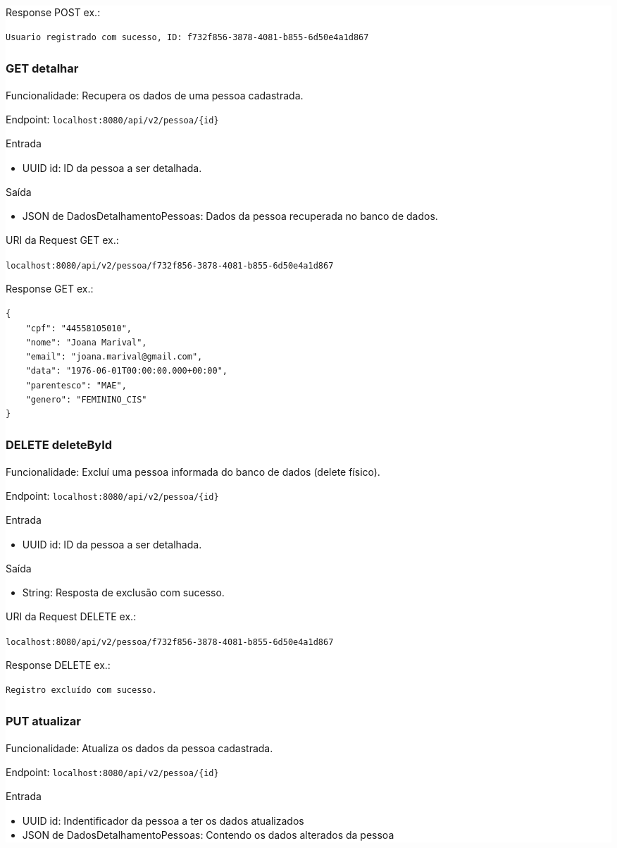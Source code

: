 Response POST ex.:

`Usuario registrado com sucesso, ID: f732f856-3878-4081-b855-6d50e4a1d867`


### GET detalhar
Funcionalidade: Recupera os dados de uma pessoa cadastrada.

Endpoint: `localhost:8080/api/v2/pessoa/{id}`

Entrada
* UUID id: ID da pessoa a ser detalhada.

Saída
* JSON de DadosDetalhamentoPessoas: Dados da pessoa recuperada no banco de dados.

URI da Request GET ex.:

`localhost:8080/api/v2/pessoa/f732f856-3878-4081-b855-6d50e4a1d867`

Response GET ex.:

```
{
    "cpf": "44558105010",
    "nome": "Joana Marival",
    "email": "joana.marival@gmail.com",
    "data": "1976-06-01T00:00:00.000+00:00",
    "parentesco": "MAE",
    "genero": "FEMININO_CIS"
}
```

### DELETE deleteById

Funcionalidade: Excluí uma pessoa informada do banco de dados (delete físico).

Endpoint: `localhost:8080/api/v2/pessoa/{id}`

Entrada
* UUID id: ID da pessoa a ser detalhada.

Saída
* String: Resposta de exclusão com sucesso.

URI da Request DELETE ex.:

`localhost:8080/api/v2/pessoa/f732f856-3878-4081-b855-6d50e4a1d867`

Response DELETE ex.:

`Registro excluído com sucesso.`

### PUT atualizar

Funcionalidade: Atualiza os dados da pessoa cadastrada.

Endpoint: `localhost:8080/api/v2/pessoa/{id}`

Entrada
* UUID id: Indentificador da pessoa a ter os dados atualizados
* JSON de DadosDetalhamentoPessoas: Contendo os dados alterados da pessoa
